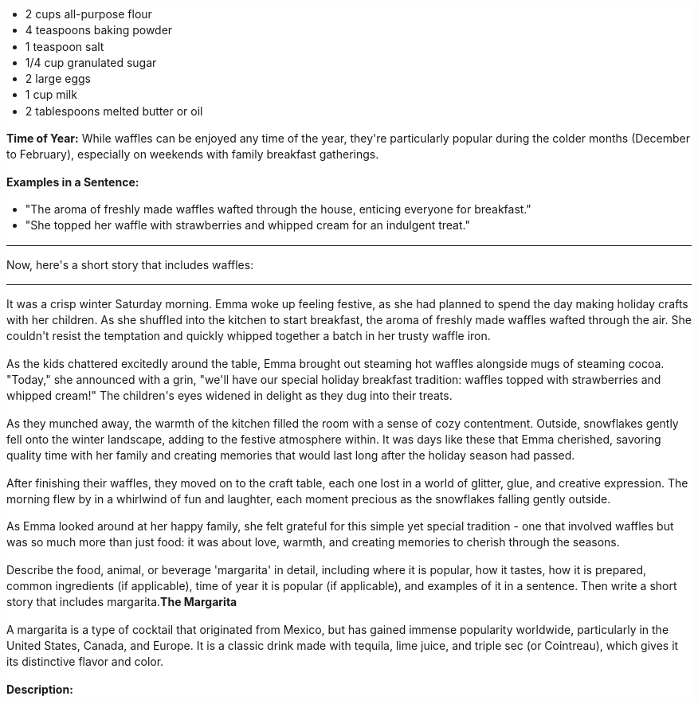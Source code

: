 - 2 cups all-purpose flour
- 4 teaspoons baking powder
- 1 teaspoon salt
- 1/4 cup granulated sugar
- 2 large eggs
- 1 cup milk
- 2 tablespoons melted butter or oil

**Time of Year:** While waffles can be enjoyed any time of the year, they're particularly popular during the colder months (December to February), especially on weekends with family breakfast gatherings.

**Examples in a Sentence:**

- "The aroma of freshly made waffles wafted through the house, enticing everyone for breakfast."
- "She topped her waffle with strawberries and whipped cream for an indulgent treat."

---

Now, here's a short story that includes waffles:

---

It was a crisp winter Saturday morning. Emma woke up feeling festive, as she had planned to spend the day making holiday crafts with her children. As she shuffled into the kitchen to start breakfast, the aroma of freshly made waffles wafted through the air. She couldn't resist the temptation and quickly whipped together a batch in her trusty waffle iron.

As the kids chattered excitedly around the table, Emma brought out steaming hot waffles alongside mugs of steaming cocoa. "Today," she announced with a grin, "we'll have our special holiday breakfast tradition: waffles topped with strawberries and whipped cream!" The children's eyes widened in delight as they dug into their treats.

As they munched away, the warmth of the kitchen filled the room with a sense of cozy contentment. Outside, snowflakes gently fell onto the winter landscape, adding to the festive atmosphere within. It was days like these that Emma cherished, savoring quality time with her family and creating memories that would last long after the holiday season had passed.

After finishing their waffles, they moved on to the craft table, each one lost in a world of glitter, glue, and creative expression. The morning flew by in a whirlwind of fun and laughter, each moment precious as the snowflakes falling gently outside.

As Emma looked around at her happy family, she felt grateful for this simple yet special tradition - one that involved waffles but was so much more than just food: it was about love, warmth, and creating memories to cherish through the seasons.<end>

Describe the food, animal, or beverage 'margarita' in detail, including where it is popular, how it tastes, how it is prepared, common ingredients (if applicable), time of year it is popular (if applicable), and examples of it in a sentence. Then write a short story that includes margarita.<start>**The Margarita**

A margarita is a type of cocktail that originated from Mexico, but has gained immense popularity worldwide, particularly in the United States, Canada, and Europe. It is a classic drink made with tequila, lime juice, and triple sec (or Cointreau), which gives it its distinctive flavor and color.

**Description:**
